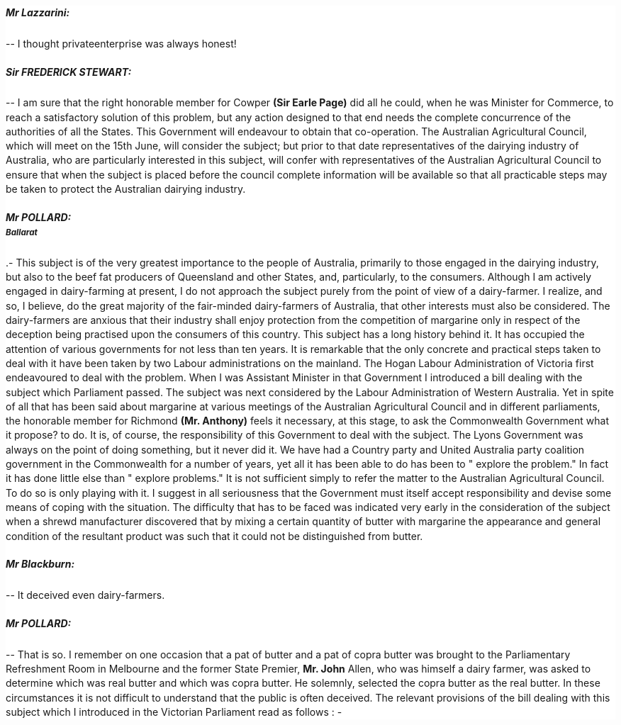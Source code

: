 ##### Mr Lazzarini:

--  I thought privateenterprise was always honest! 

##### Sir FREDERICK STEWART:

-- I am sure that the right honorable member for Cowper  **(Sir Earle Page)**  did all he could, when he was Minister for Commerce, to reach a satisfactory solution of this problem, but any action designed to that end needs the complete concurrence of the authorities of all the States. This Government will endeavour to obtain that co-operation. The Australian Agricultural Council, which will meet on the 15th June, will consider the subject; but prior to that date representatives of the dairying industry of Australia, who are particularly interested in this subject, will confer with representatives of the Australian Agricultural Council to ensure that when the subject is placed before the council complete information will be available so that all practicable steps may be taken to protect the Australian dairying industry. 

##### Mr POLLARD:<br><small class="text-muted">Ballarat</small>

.- This subject is of the very greatest importance to the people of Australia, primarily to those engaged in the dairying industry, but also to the beef fat producers of Queensland and other States, and, particularly, to the consumers. Although I am actively engaged in dairy-farming at present, I do not approach the subject purely from the point of view of a dairy-farmer. I realize, and so, I believe, do the great majority of the fair-minded dairy-farmers of Australia, that other interests must also be considered. The dairy-farmers are anxious that their industry shall enjoy protection from the competition of margarine only in respect of the deception being practised upon the consumers of this country. This subject has a long history behind it. It has occupied the attention of various governments for not less than ten years. It is remarkable that the only concrete and practical steps taken to deal with it have been taken by two Labour administrations on the mainland. The Hogan Labour Administration of Victoria first endeavoured to deal with the problem. When I was Assistant Minister in that Government I introduced a bill dealing with the subject which Parliament passed. The subject was next considered by the Labour Administration of Western Australia. Yet in spite of all that has been said about margarine at various meetings of the Australian Agricultural Council and in different parliaments, the honorable member for Richmond  **(Mr. Anthony)**  feels it necessary, at this stage, to ask the Commonwealth Government what it propose? to do. It is, of course, the responsibility of this Government to deal with the subject. The Lyons Government was always on the point of doing something, but it never did it. We have had a Country party and United Australia party coalition government in the Commonwealth for a number of years, yet all it has been able to do has been to " explore the problem." In fact it has done little else than " explore problems." It is not sufficient simply to refer the matter to the Australian Agricultural Council. To do so is only playing with it. I suggest in all seriousness that the Government must itself accept responsibility and devise some means of coping with the situation. The difficulty that has to be faced was indicated very early in the consideration of the subject when a shrewd manufacturer discovered that by mixing a certain quantity of butter with margarine the appearance and general condition of the resultant product was such that it could not be distinguished from butter. 

##### Mr Blackburn:

--  It deceived even dairy-farmers. 

##### Mr POLLARD:

-- That is so. I remember on one occasion that a pat of butter and a pat of copra butter was brought to the Parliamentary Refreshment Room in Melbourne and the former State Premier,  **Mr. John**  Allen, who was himself a dairy farmer, was asked to determine which was real butter and which was copra butter. He solemnly, selected the copra butter as the real butter. In these circumstances it is not difficult to understand that the public  is often deceived. The relevant provisions of the bill dealing with this subject which I introduced in the Victorian Parliament read as follows :  - 
